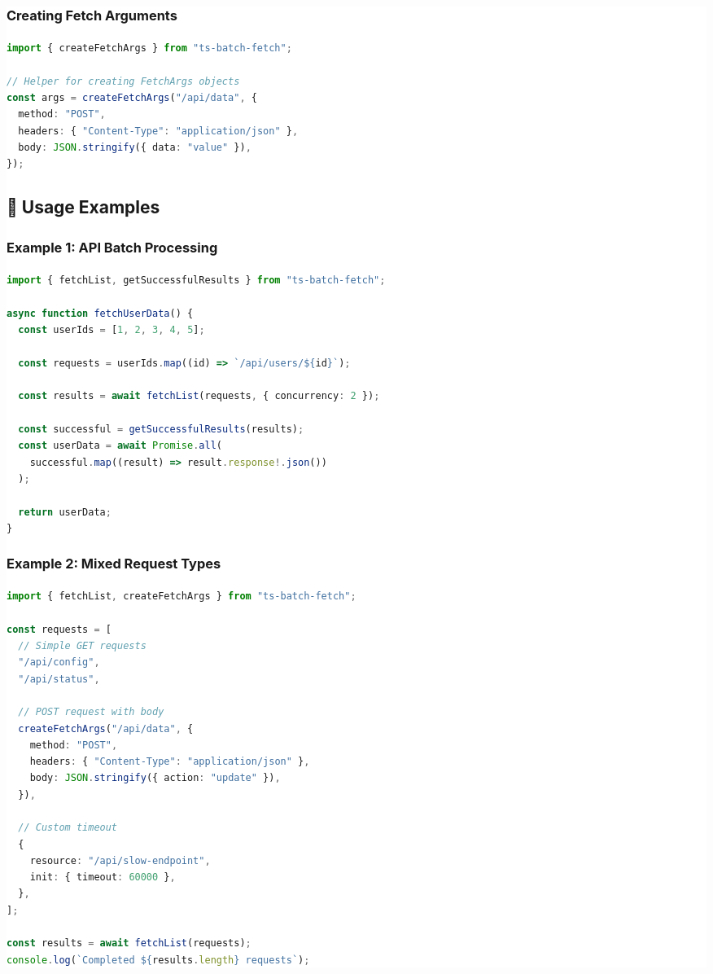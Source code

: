 ### Creating Fetch Arguments

```typescript
import { createFetchArgs } from "ts-batch-fetch";

// Helper for creating FetchArgs objects
const args = createFetchArgs("/api/data", {
  method: "POST",
  headers: { "Content-Type": "application/json" },
  body: JSON.stringify({ data: "value" }),
});
```

## 📖 Usage Examples

### Example 1: API Batch Processing

```typescript
import { fetchList, getSuccessfulResults } from "ts-batch-fetch";

async function fetchUserData() {
  const userIds = [1, 2, 3, 4, 5];

  const requests = userIds.map((id) => `/api/users/${id}`);

  const results = await fetchList(requests, { concurrency: 2 });

  const successful = getSuccessfulResults(results);
  const userData = await Promise.all(
    successful.map((result) => result.response!.json())
  );

  return userData;
}
```

### Example 2: Mixed Request Types

```typescript
import { fetchList, createFetchArgs } from "ts-batch-fetch";

const requests = [
  // Simple GET requests
  "/api/config",
  "/api/status",

  // POST request with body
  createFetchArgs("/api/data", {
    method: "POST",
    headers: { "Content-Type": "application/json" },
    body: JSON.stringify({ action: "update" }),
  }),

  // Custom timeout
  {
    resource: "/api/slow-endpoint",
    init: { timeout: 60000 },
  },
];

const results = await fetchList(requests);
console.log(`Completed ${results.length} requests`);
```
